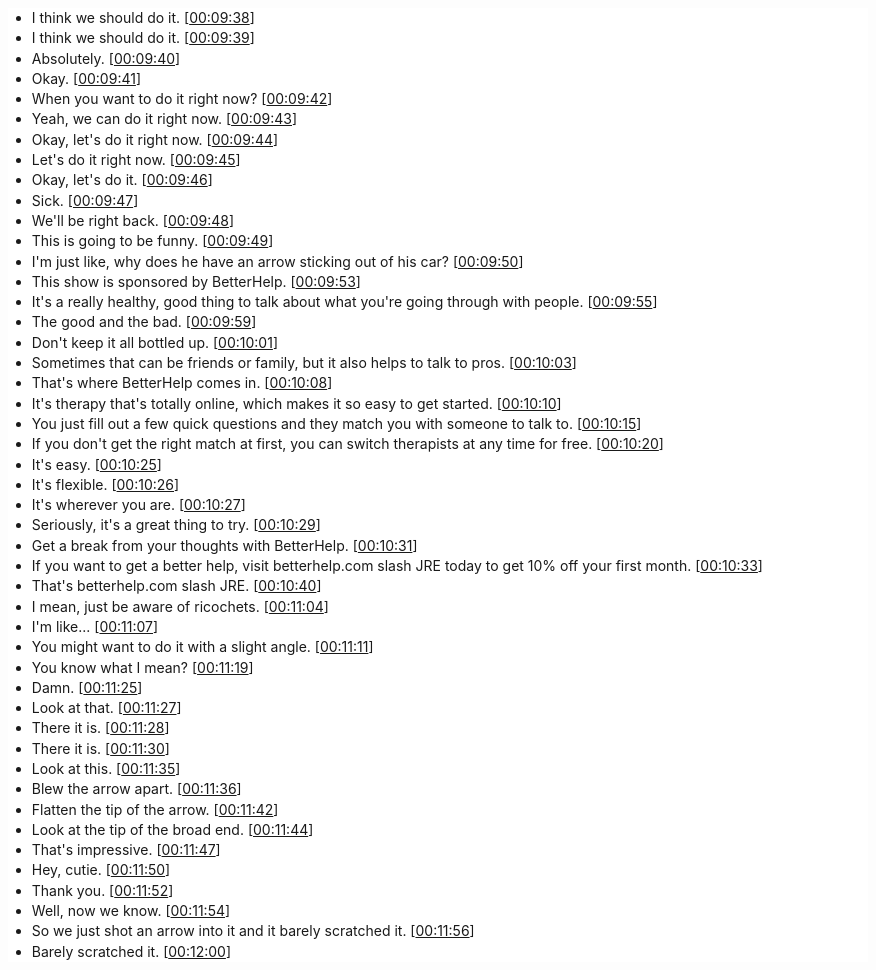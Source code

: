 *  I think we should do it. [[00:09:38](https://www.youtube.com/watch?v=tAJUwiAqW38&t=578.0s)]
*  I think we should do it. [[00:09:39](https://www.youtube.com/watch?v=tAJUwiAqW38&t=579.0s)]
*  Absolutely. [[00:09:40](https://www.youtube.com/watch?v=tAJUwiAqW38&t=580.0s)]
*  Okay. [[00:09:41](https://www.youtube.com/watch?v=tAJUwiAqW38&t=581.0s)]
*  When you want to do it right now? [[00:09:42](https://www.youtube.com/watch?v=tAJUwiAqW38&t=582.0s)]
*  Yeah, we can do it right now. [[00:09:43](https://www.youtube.com/watch?v=tAJUwiAqW38&t=583.0s)]
*  Okay, let's do it right now. [[00:09:44](https://www.youtube.com/watch?v=tAJUwiAqW38&t=584.0s)]
*  Let's do it right now. [[00:09:45](https://www.youtube.com/watch?v=tAJUwiAqW38&t=585.0s)]
*  Okay, let's do it. [[00:09:46](https://www.youtube.com/watch?v=tAJUwiAqW38&t=586.0s)]
*  Sick. [[00:09:47](https://www.youtube.com/watch?v=tAJUwiAqW38&t=587.0s)]
*  We'll be right back. [[00:09:48](https://www.youtube.com/watch?v=tAJUwiAqW38&t=588.0s)]
*  This is going to be funny. [[00:09:49](https://www.youtube.com/watch?v=tAJUwiAqW38&t=589.0s)]
*  I'm just like, why does he have an arrow sticking out of his car? [[00:09:50](https://www.youtube.com/watch?v=tAJUwiAqW38&t=590.0s)]
*  This show is sponsored by BetterHelp. [[00:09:53](https://www.youtube.com/watch?v=tAJUwiAqW38&t=593.0s)]
*  It's a really healthy, good thing to talk about what you're going through with people. [[00:09:55](https://www.youtube.com/watch?v=tAJUwiAqW38&t=595.0s)]
*  The good and the bad. [[00:09:59](https://www.youtube.com/watch?v=tAJUwiAqW38&t=599.0s)]
*  Don't keep it all bottled up. [[00:10:01](https://www.youtube.com/watch?v=tAJUwiAqW38&t=601.0s)]
*  Sometimes that can be friends or family, but it also helps to talk to pros. [[00:10:03](https://www.youtube.com/watch?v=tAJUwiAqW38&t=603.0s)]
*  That's where BetterHelp comes in. [[00:10:08](https://www.youtube.com/watch?v=tAJUwiAqW38&t=608.0s)]
*  It's therapy that's totally online, which makes it so easy to get started. [[00:10:10](https://www.youtube.com/watch?v=tAJUwiAqW38&t=610.0s)]
*  You just fill out a few quick questions and they match you with someone to talk to. [[00:10:15](https://www.youtube.com/watch?v=tAJUwiAqW38&t=615.0s)]
*  If you don't get the right match at first, you can switch therapists at any time for free. [[00:10:20](https://www.youtube.com/watch?v=tAJUwiAqW38&t=620.0s)]
*  It's easy. [[00:10:25](https://www.youtube.com/watch?v=tAJUwiAqW38&t=625.0s)]
*  It's flexible. [[00:10:26](https://www.youtube.com/watch?v=tAJUwiAqW38&t=626.0s)]
*  It's wherever you are. [[00:10:27](https://www.youtube.com/watch?v=tAJUwiAqW38&t=627.0s)]
*  Seriously, it's a great thing to try. [[00:10:29](https://www.youtube.com/watch?v=tAJUwiAqW38&t=629.0s)]
*  Get a break from your thoughts with BetterHelp. [[00:10:31](https://www.youtube.com/watch?v=tAJUwiAqW38&t=631.0s)]
*  If you want to get a better help, visit betterhelp.com slash JRE today to get 10% off your first month. [[00:10:33](https://www.youtube.com/watch?v=tAJUwiAqW38&t=633.0s)]
*  That's betterhelp.com slash JRE. [[00:10:40](https://www.youtube.com/watch?v=tAJUwiAqW38&t=640.0s)]
*  I mean, just be aware of ricochets. [[00:11:04](https://www.youtube.com/watch?v=tAJUwiAqW38&t=664.0s)]
*  I'm like... [[00:11:07](https://www.youtube.com/watch?v=tAJUwiAqW38&t=667.0s)]
*  You might want to do it with a slight angle. [[00:11:11](https://www.youtube.com/watch?v=tAJUwiAqW38&t=671.0s)]
*  You know what I mean? [[00:11:19](https://www.youtube.com/watch?v=tAJUwiAqW38&t=679.0s)]
*  Damn. [[00:11:25](https://www.youtube.com/watch?v=tAJUwiAqW38&t=685.0s)]
*  Look at that. [[00:11:27](https://www.youtube.com/watch?v=tAJUwiAqW38&t=687.0s)]
*  There it is. [[00:11:28](https://www.youtube.com/watch?v=tAJUwiAqW38&t=688.0s)]
*  There it is. [[00:11:30](https://www.youtube.com/watch?v=tAJUwiAqW38&t=690.0s)]
*  Look at this. [[00:11:35](https://www.youtube.com/watch?v=tAJUwiAqW38&t=695.0s)]
*  Blew the arrow apart. [[00:11:36](https://www.youtube.com/watch?v=tAJUwiAqW38&t=696.0s)]
*  Flatten the tip of the arrow. [[00:11:42](https://www.youtube.com/watch?v=tAJUwiAqW38&t=702.0s)]
*  Look at the tip of the broad end. [[00:11:44](https://www.youtube.com/watch?v=tAJUwiAqW38&t=704.0s)]
*  That's impressive. [[00:11:47](https://www.youtube.com/watch?v=tAJUwiAqW38&t=707.0s)]
*  Hey, cutie. [[00:11:50](https://www.youtube.com/watch?v=tAJUwiAqW38&t=710.0s)]
*  Thank you. [[00:11:52](https://www.youtube.com/watch?v=tAJUwiAqW38&t=712.0s)]
*  Well, now we know. [[00:11:54](https://www.youtube.com/watch?v=tAJUwiAqW38&t=714.0s)]
*  So we just shot an arrow into it and it barely scratched it. [[00:11:56](https://www.youtube.com/watch?v=tAJUwiAqW38&t=716.0s)]
*  Barely scratched it. [[00:12:00](https://www.youtube.com/watch?v=tAJUwiAqW38&t=720.0s)]